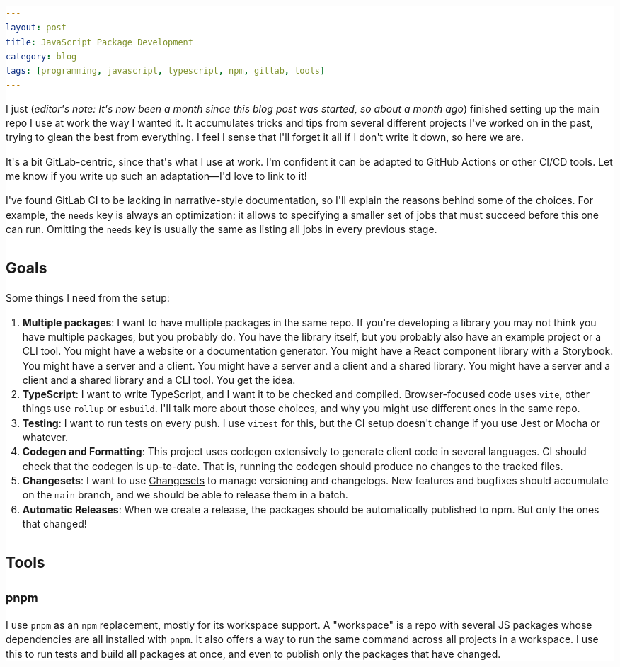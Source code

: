 ```yaml
---
layout: post
title: JavaScript Package Development
category: blog
tags: [programming, javascript, typescript, npm, gitlab, tools]
---
```


I just (_editor's note: It's now been a month since this blog post was started, so about a month ago_) finished setting up the main repo I use at work the way I wanted it. It accumulates tricks and tips from several different projects I've worked on in the past, trying to glean the best from everything. I feel I sense that I'll forget it all if I don't write it down, so here we are.

It's a bit GitLab-centric, since that's what I use at work. I'm confident it can be adapted to GitHub Actions or other CI/CD tools. Let me know if you write up such an adaptation—I'd love to link to it!

I've found GitLab CI to be lacking in narrative-style documentation, so I'll explain the reasons behind some of the choices. For example, the `needs` key is always an optimization: it allows to specifying a smaller set of jobs that must succeed before this one can run. Omitting the `needs` key is usually the same as listing all jobs in every previous stage.

## Goals

Some things I need from the setup:

1. **Multiple packages**: I want to have multiple packages in the same repo. If you're developing a library you may not think you have multiple packages, but you probably do. You have the library itself, but you probably also have an example project or a CLI tool. You might have a website or a documentation generator. You might have a React component library with a Storybook. You might have a server and a client. You might have a server and a client and a shared library. You might have a server and a client and a shared library and a CLI tool. You get the idea.
1. **TypeScript**: I want to write TypeScript, and I want it to be checked and compiled. Browser-focused code uses `vite`, other things use `rollup` or `esbuild`. I'll talk more about those choices, and why you might use different ones in the same repo.
1. **Testing**: I want to run tests on every push. I use `vitest` for this, but the CI setup doesn't change if you use Jest or Mocha or whatever.
1. **Codegen and Formatting**: This project uses codegen extensively to generate client code in several languages. CI should check that the codegen is up-to-date. That is, running the codegen should produce no changes to the tracked files.
1. **Changesets**: I want to use [Changesets](https://github.com/changesets/changesets) to manage versioning and changelogs. New features and bugfixes should accumulate on the `main` branch, and we should be able to release them in a batch.
1. **Automatic Releases**: When we create a release, the packages should be automatically published to npm. But only the ones that changed!

## Tools

### pnpm

I use `pnpm` as an `npm` replacement, mostly for its workspace support. A "workspace" is a repo with several JS packages whose dependencies are all installed with `pnpm`. It also offers a way to run the same command across all projects in a workspace. I use this to run tests and build all packages at once, and even to publish only the packages that have changed.
